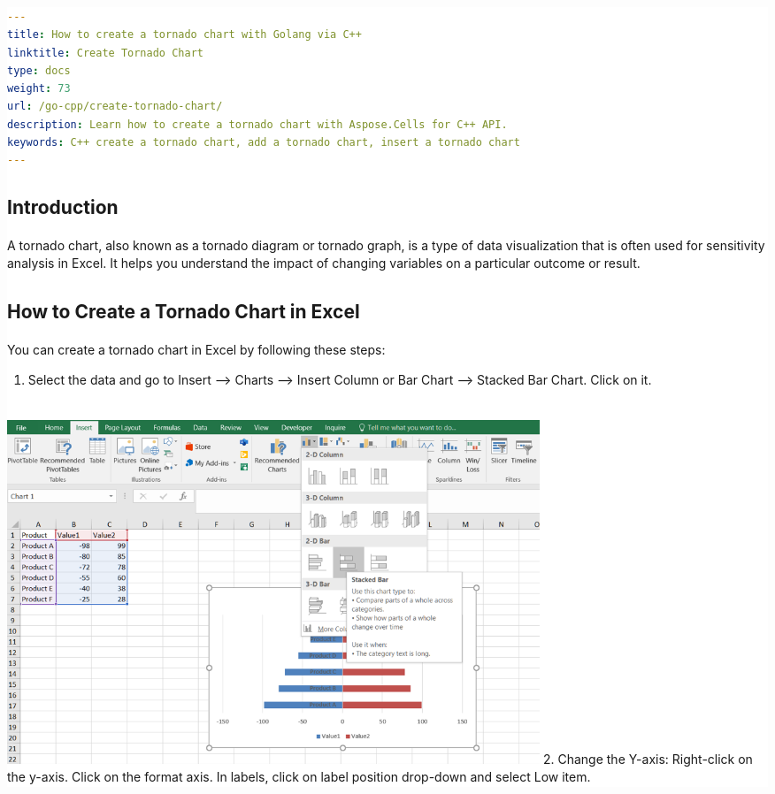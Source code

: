 ```yaml
---
title: How to create a tornado chart with Golang via C++
linktitle: Create Tornado Chart
type: docs
weight: 73
url: /go-cpp/create-tornado-chart/
description: Learn how to create a tornado chart with Aspose.Cells for C++ API.
keywords: C++ create a tornado chart, add a tornado chart, insert a tornado chart
---
```


## **Introduction**
A tornado chart, also known as a tornado diagram or tornado graph, is a type of data visualization that is often used for sensitivity analysis in Excel. It helps you understand the impact of changing variables on a particular outcome or result.

## **How to Create a Tornado Chart in Excel**
You can create a tornado chart in Excel by following these steps:
1. Select the data and go to Insert --> Charts --> Insert Column or Bar Chart --> Stacked Bar Chart. Click on it.
<br>
<img src="1.png" width=70% />
2. Change the Y-axis: Right-click on the y-axis. Click on the format axis. In labels, click on label position drop-down and select Low item.
<br>